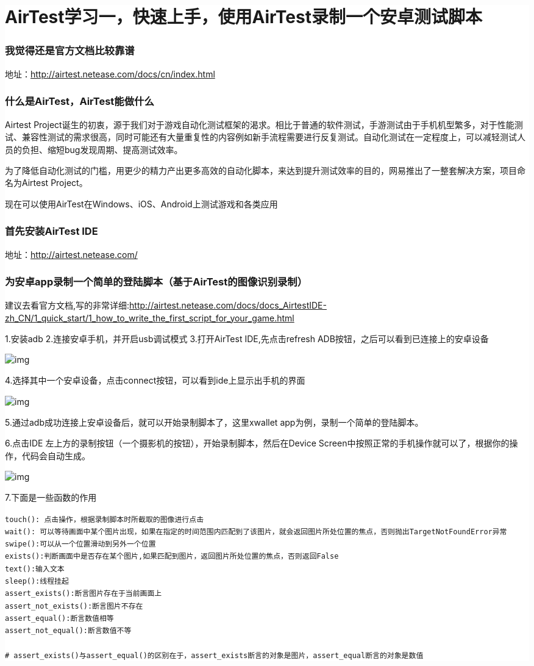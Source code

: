 # AirTest学习一，快速上手，使用AirTest录制一个安卓测试脚本

### 我觉得还是官方文档比较靠谱

地址：http://airtest.netease.com/docs/cn/index.html

### 什么是AirTest，AirTest能做什么

Airtest Project诞生的初衷，源于我们对于游戏自动化测试框架的渴求。相比于普通的软件测试，手游测试由于手机机型繁多，对于性能测试、兼容性测试的需求很高，同时可能还有大量重复性的内容例如新手流程需要进行反复测试。自动化测试在一定程度上，可以减轻测试人员的负担、缩短bug发现周期、提高测试效率。

为了降低自动化测试的门槛，用更少的精力产出更多高效的自动化脚本，来达到提升测试效率的目的，网易推出了一整套解决方案，项目命名为Airtest Project。

现在可以使用AirTest在Windows、iOS、Android上测试游戏和各类应用

### 首先安装AirTest IDE

地址：http://airtest.netease.com/

### 为安卓app录制一个简单的登陆脚本（基于AirTest的图像识别录制）

建议去看官方文档,写的非常详细:http://airtest.netease.com/docs/docs_AirtestIDE-zh_CN/1_quick_start/1_how_to_write_the_first_script_for_your_game.html

1.安装adb
2.连接安卓手机，并开启usb调试模式
3.打开AirTest IDE,先点击refresh ADB按钮，之后可以看到已连接上的安卓设备





![img](https://upload-images.jianshu.io/upload_images/14474902-1bff1983e94f8e6e.png?imageMogr2/auto-orient/strip%7CimageView2/2/w/1000/format/webp)



4.选择其中一个安卓设备，点击connect按钮，可以看到ide上显示出手机的界面





![img](https://upload-images.jianshu.io/upload_images/14474902-f716717e1bdb038a.png?imageMogr2/auto-orient/strip%7CimageView2/2/w/1000/format/webp)

5.通过adb成功连接上安卓设备后，就可以开始录制脚本了，这里xwallet app为例，录制一个简单的登陆脚本。

6.点击IDE 左上方的录制按钮（一个摄影机的按钮），开始录制脚本，然后在Device Screen中按照正常的手机操作就可以了，根据你的操作，代码会自动生成。



![img](https://upload-images.jianshu.io/upload_images/14474902-e1de4c4e646d20ae.png?imageMogr2/auto-orient/strip%7CimageView2/2/w/1000/format/webp)

7.下面是一些函数的作用

```
touch(): 点击操作，根据录制脚本时所截取的图像进行点击
wait(): 可以等待画面中某个图片出现，如果在指定的时间范围内匹配到了该图片，就会返回图片所处位置的焦点，否则抛出TargetNotFoundError异常
swipe():可以从一个位置滑动到另外一个位置
exists():判断画面中是否存在某个图片,如果匹配到图片，返回图片所处位置的焦点，否则返回False
text():输入文本
sleep():线程挂起
assert_exists():断言图片存在于当前画面上
assert_not_exists():断言图片不存在
assert_equal():断言数值相等
assert_not_equal():断言数值不等

# assert_exists()与assert_equal()的区别在于，assert_exists断言的对象是图片，assert_equal断言的对象是数值
```

